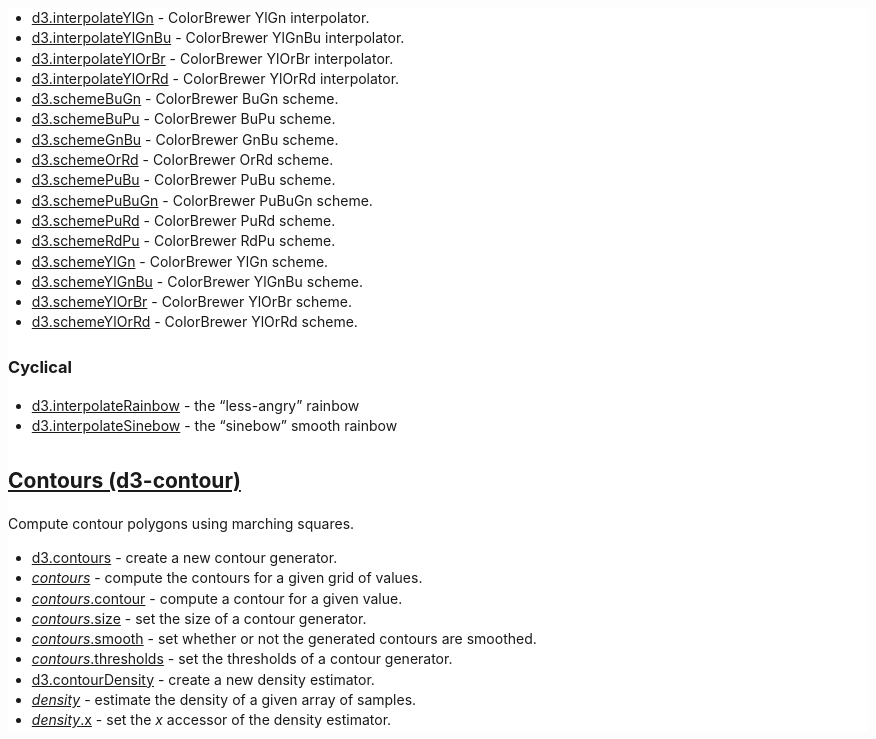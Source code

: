 * [d3.interpolateYlGn](https://github.com/d3/d3-scale-chromatic/blob/v3.0.0/README.md#interpolateYlGn) - ColorBrewer YlGn interpolator.
* [d3.interpolateYlGnBu](https://github.com/d3/d3-scale-chromatic/blob/v3.0.0/README.md#interpolateYlGnBu) - ColorBrewer YlGnBu interpolator.
* [d3.interpolateYlOrBr](https://github.com/d3/d3-scale-chromatic/blob/v3.0.0/README.md#interpolateYlOrBr) - ColorBrewer YlOrBr interpolator.
* [d3.interpolateYlOrRd](https://github.com/d3/d3-scale-chromatic/blob/v3.0.0/README.md#interpolateYlOrRd) - ColorBrewer YlOrRd interpolator.
* [d3.schemeBuGn](https://github.com/d3/d3-scale-chromatic/blob/v3.0.0/README.md#schemeBuGn) - ColorBrewer BuGn scheme.
* [d3.schemeBuPu](https://github.com/d3/d3-scale-chromatic/blob/v3.0.0/README.md#schemeBuPu) - ColorBrewer BuPu scheme.
* [d3.schemeGnBu](https://github.com/d3/d3-scale-chromatic/blob/v3.0.0/README.md#schemeGnBu) - ColorBrewer GnBu scheme.
* [d3.schemeOrRd](https://github.com/d3/d3-scale-chromatic/blob/v3.0.0/README.md#schemeOrRd) - ColorBrewer OrRd scheme.
* [d3.schemePuBu](https://github.com/d3/d3-scale-chromatic/blob/v3.0.0/README.md#schemePuBu) - ColorBrewer PuBu scheme.
* [d3.schemePuBuGn](https://github.com/d3/d3-scale-chromatic/blob/v3.0.0/README.md#schemePuBuGn) - ColorBrewer PuBuGn scheme.
* [d3.schemePuRd](https://github.com/d3/d3-scale-chromatic/blob/v3.0.0/README.md#schemePuRd) - ColorBrewer PuRd scheme.
* [d3.schemeRdPu](https://github.com/d3/d3-scale-chromatic/blob/v3.0.0/README.md#schemeRdPu) - ColorBrewer RdPu scheme.
* [d3.schemeYlGn](https://github.com/d3/d3-scale-chromatic/blob/v3.0.0/README.md#schemeYlGn) - ColorBrewer YlGn scheme.
* [d3.schemeYlGnBu](https://github.com/d3/d3-scale-chromatic/blob/v3.0.0/README.md#schemeYlGnBu) - ColorBrewer YlGnBu scheme.
* [d3.schemeYlOrBr](https://github.com/d3/d3-scale-chromatic/blob/v3.0.0/README.md#schemeYlOrBr) - ColorBrewer YlOrBr scheme.
* [d3.schemeYlOrRd](https://github.com/d3/d3-scale-chromatic/blob/v3.0.0/README.md#schemeYlOrRd) - ColorBrewer YlOrRd scheme.

### Cyclical

* [d3.interpolateRainbow](https://github.com/d3/d3-scale-chromatic/blob/v3.0.0/README.md#interpolateRainbow) - the “less-angry” rainbow
* [d3.interpolateSinebow](https://github.com/d3/d3-scale-chromatic/blob/v3.0.0/README.md#interpolateSinebow) - the “sinebow” smooth rainbow

## [Contours (d3-contour)](https://github.com/d3/d3-contour/tree/v3.0.1)

Compute contour polygons using marching squares.

* [d3.contours](https://github.com/d3/d3-contour/blob/v3.0.1/README.md#contours) - create a new contour generator.
* [*contours*](https://github.com/d3/d3-contour/blob/v3.0.1/README.md#_contours) - compute the contours for a given grid of values.
* [*contours*.contour](https://github.com/d3/d3-contour/blob/v3.0.1/README.md#contours_contour) - compute a contour for a given value.
* [*contours*.size](https://github.com/d3/d3-contour/blob/v3.0.1/README.md#contours_size) - set the size of a contour generator.
* [*contours*.smooth](https://github.com/d3/d3-contour/blob/v3.0.1/README.md#contours_smooth) - set whether or not the generated contours are smoothed.
* [*contours*.thresholds](https://github.com/d3/d3-contour/blob/v3.0.1/README.md#contours_thresholds) - set the thresholds of a contour generator.
* [d3.contourDensity](https://github.com/d3/d3-contour/blob/v3.0.1/README.md#contourDensity) - create a new density estimator.
* [*density*](https://github.com/d3/d3-contour/blob/v3.0.1/README.md#_density) - estimate the density of a given array of samples.
* [*density*.x](https://github.com/d3/d3-contour/blob/v3.0.1/README.md#density_x) - set the *x* accessor of the density estimator.